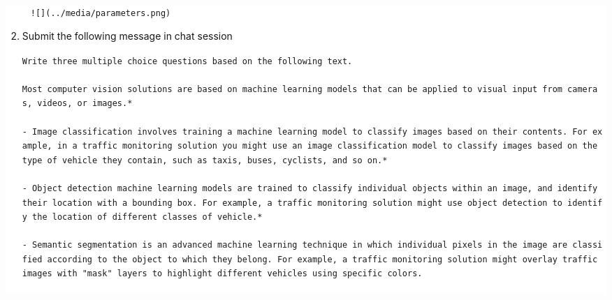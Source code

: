          ![](../media/parameters.png)
      
2. Submit the following message in chat session

      ```
      Write three multiple choice questions based on the following text.

      Most computer vision solutions are based on machine learning models that can be applied to visual input from cameras, videos, or images.*

      - Image classification involves training a machine learning model to classify images based on their contents. For example, in a traffic monitoring solution you might use an image classification model to classify images based on the type of vehicle they contain, such as taxis, buses, cyclists, and so on.*

      - Object detection machine learning models are trained to classify individual objects within an image, and identify their location with a bounding box. For example, a traffic monitoring solution might use object detection to identify the location of different classes of vehicle.*

      - Semantic segmentation is an advanced machine learning technique in which individual pixels in the image are classified according to the object to which they belong. For example, a traffic monitoring solution might overlay traffic images with "mask" layers to highlight different vehicles using specific colors.
      